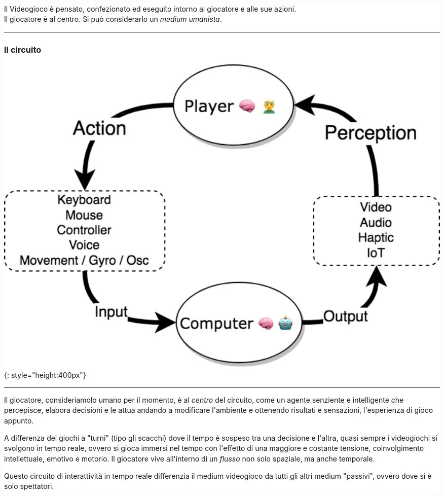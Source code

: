 Il Videogioco è pensato, confezionato ed eseguito intorno al giocatore e alle sue azioni.  
Il giocatore è al centro. Si può considerarlo un *medium umanista*.

---

### Il circuito

![Circuito dei Videogiochi](img/vg-circuit.webp){: style="height:400px"}

---

Il giocatore, consideriamolo umano per il momento, è al _centro_ del circuito, come un agente senziente e intelligente che percepisce, elabora decisioni e le attua andando a modificare l'ambiente e ottenendo risultati e sensazioni, l'esperienza di gioco appunto.

A differenza dei giochi a "turni" (tipo gli scacchi) dove il tempo è sospeso tra una decisione e l'altra, quasi sempre i videogiochi si svolgono in tempo reale, ovvero si gioca immersi nel tempo con l'effetto di una maggiore e costante tensione, coinvolgimento intellettuale, emotivo e motorio. Il giocatore vive all'interno di un *flusso* non solo spaziale, ma anche temporale.

Questo circuito di interattività in tempo reale differenzia il medium videogioco da tutti gli altri medium "passivi", ovvero dove si è solo spettatori.
